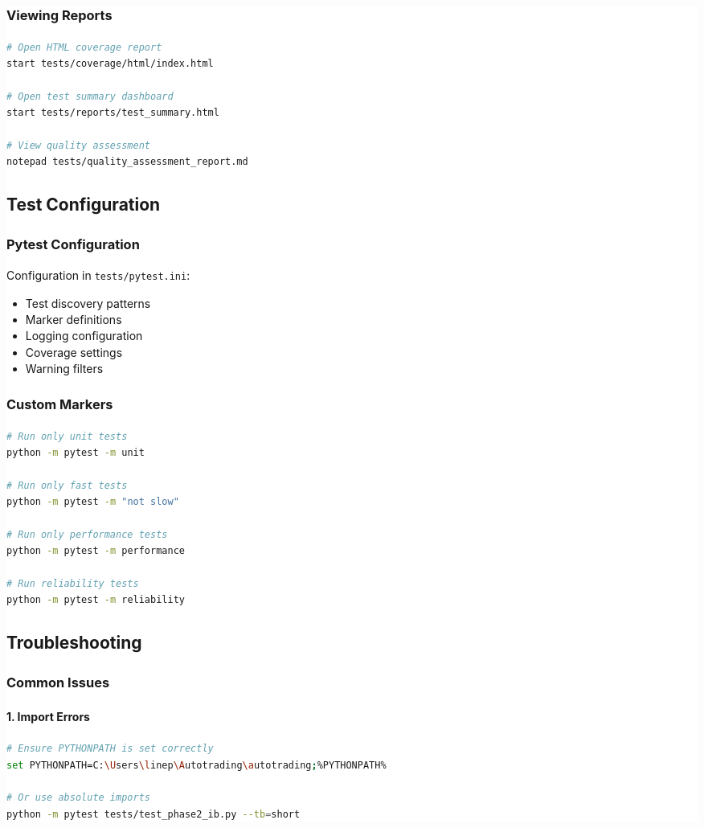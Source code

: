 ### Viewing Reports
```bash
# Open HTML coverage report
start tests/coverage/html/index.html

# Open test summary dashboard
start tests/reports/test_summary.html

# View quality assessment
notepad tests/quality_assessment_report.md
```

## Test Configuration

### Pytest Configuration
Configuration in `tests/pytest.ini`:
- Test discovery patterns
- Marker definitions
- Logging configuration
- Coverage settings
- Warning filters

### Custom Markers
```bash
# Run only unit tests
python -m pytest -m unit

# Run only fast tests
python -m pytest -m "not slow"

# Run only performance tests
python -m pytest -m performance

# Run reliability tests
python -m pytest -m reliability
```

## Troubleshooting

### Common Issues

#### 1. Import Errors
```bash
# Ensure PYTHONPATH is set correctly
set PYTHONPATH=C:\Users\linep\Autotrading\autotrading;%PYTHONPATH%

# Or use absolute imports
python -m pytest tests/test_phase2_ib.py --tb=short
```
